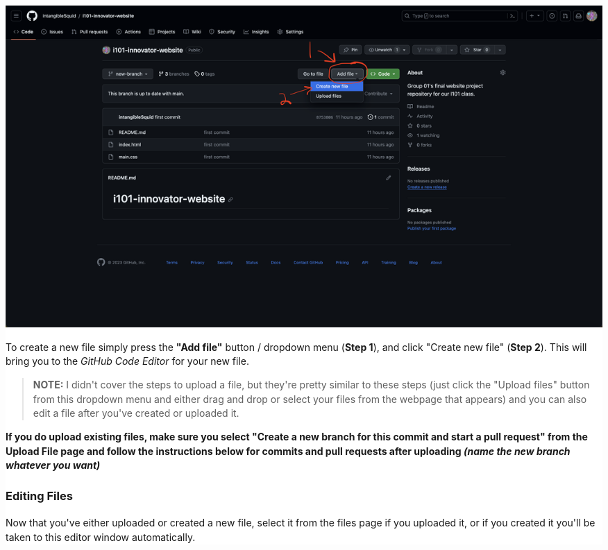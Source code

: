 ![Create New File](/cheat-sheet/images/create-new-file.png)

To create a new file simply press the **"Add file"** button / dropdown menu (**Step 1**), and click "Create new file" (**Step 2**). This will bring you to the *GitHub Code Editor* for your new file.

> **NOTE:** I didn't cover the steps to upload a file, but they're pretty similar to these steps (just click the "Upload files" button from this dropdown menu and either drag and drop or select your files from the webpage that appears) and you can also edit a file after you've created or uploaded it. 

**If you do upload existing files, make sure you select "Create a new branch for this commit and start a pull request" from the Upload File page and follow the instructions below for commits and pull requests after uploading *(name the new branch whatever you want)***

### Editing Files
Now that you've either uploaded or created a new file, select it from the files page if you uploaded it, or if you created it you'll be taken to this editor window automatically.
